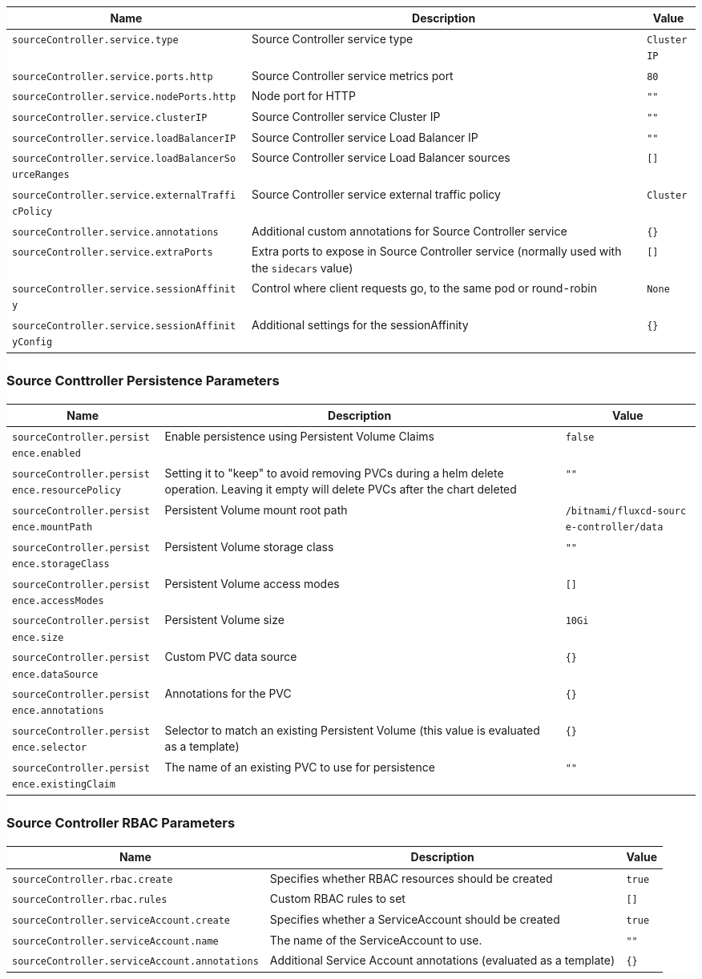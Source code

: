 | Name                                                | Description                                                                                  | Value       |
| --------------------------------------------------- | -------------------------------------------------------------------------------------------- | ----------- |
| `sourceController.service.type`                     | Source Controller service type                                                               | `ClusterIP` |
| `sourceController.service.ports.http`               | Source Controller service metrics port                                                       | `80`        |
| `sourceController.service.nodePorts.http`           | Node port for HTTP                                                                           | `""`        |
| `sourceController.service.clusterIP`                | Source Controller service Cluster IP                                                         | `""`        |
| `sourceController.service.loadBalancerIP`           | Source Controller service Load Balancer IP                                                   | `""`        |
| `sourceController.service.loadBalancerSourceRanges` | Source Controller service Load Balancer sources                                              | `[]`        |
| `sourceController.service.externalTrafficPolicy`    | Source Controller service external traffic policy                                            | `Cluster`   |
| `sourceController.service.annotations`              | Additional custom annotations for Source Controller service                                  | `{}`        |
| `sourceController.service.extraPorts`               | Extra ports to expose in Source Controller service (normally used with the `sidecars` value) | `[]`        |
| `sourceController.service.sessionAffinity`          | Control where client requests go, to the same pod or round-robin                             | `None`      |
| `sourceController.service.sessionAffinityConfig`    | Additional settings for the sessionAffinity                                                  | `{}`        |

### Source Conttroller Persistence Parameters

| Name                                          | Description                                                                                                                           | Value                                    |
| --------------------------------------------- | ------------------------------------------------------------------------------------------------------------------------------------- | ---------------------------------------- |
| `sourceController.persistence.enabled`        | Enable persistence using Persistent Volume Claims                                                                                     | `false`                                  |
| `sourceController.persistence.resourcePolicy` | Setting it to "keep" to avoid removing PVCs during a helm delete operation. Leaving it empty will delete PVCs after the chart deleted | `""`                                     |
| `sourceController.persistence.mountPath`      | Persistent Volume mount root path                                                                                                     | `/bitnami/fluxcd-source-controller/data` |
| `sourceController.persistence.storageClass`   | Persistent Volume storage class                                                                                                       | `""`                                     |
| `sourceController.persistence.accessModes`    | Persistent Volume access modes                                                                                                        | `[]`                                     |
| `sourceController.persistence.size`           | Persistent Volume size                                                                                                                | `10Gi`                                   |
| `sourceController.persistence.dataSource`     | Custom PVC data source                                                                                                                | `{}`                                     |
| `sourceController.persistence.annotations`    | Annotations for the PVC                                                                                                               | `{}`                                     |
| `sourceController.persistence.selector`       | Selector to match an existing Persistent Volume (this value is evaluated as a template)                                               | `{}`                                     |
| `sourceController.persistence.existingClaim`  | The name of an existing PVC to use for persistence                                                                                    | `""`                                     |

### Source Controller RBAC Parameters

| Name                                                           | Description                                                      | Value   |
| -------------------------------------------------------------- | ---------------------------------------------------------------- | ------- |
| `sourceController.rbac.create`                                 | Specifies whether RBAC resources should be created               | `true`  |
| `sourceController.rbac.rules`                                  | Custom RBAC rules to set                                         | `[]`    |
| `sourceController.serviceAccount.create`                       | Specifies whether a ServiceAccount should be created             | `true`  |
| `sourceController.serviceAccount.name`                         | The name of the ServiceAccount to use.                           | `""`    |
| `sourceController.serviceAccount.annotations`                  | Additional Service Account annotations (evaluated as a template) | `{}`    |